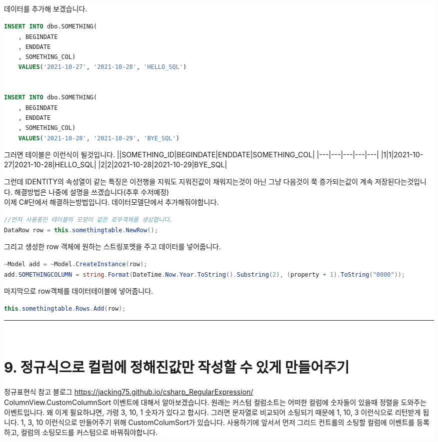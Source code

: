 데이터를 추가해 보겠습니다.

```SQL
INSERT INTO dbo.SOMETHING(
    , BEGINDATE
    , ENDDATE
    , SOMETHING_COL)
    VALUES('2021-10-27', '2021-10-28', 'HELLO_SQL')


INSERT INTO dbo.SOMETHING(
    , BEGINDATE
    , ENDDATE
    , SOMETHING_COL)
    VALUES('2021-10-28', '2021-10-29', 'BYE_SQL')
```
그러면 테이블은 이런식이 될것입니다.
||SOMETHING_ID|BEGINDATE|ENDDATE|SOMETHING_COL|
|---|---|---|---|---|
|1|1|2021-10-27|2021-10-28|HELLO_SQL|
|2|2|2021-10-28|2021-10-29|BYE_SQL|

그런데 IDENTITY의 속성열이 같는 특징은 이전행을 지워도 지워진값이 채워지는것이 아닌 그냥 다음것이 쭉 증가되는값이
계속 저장된다는것입니다. 해결방법은 나중에 설명을 쓰겠습니다(추후 수저예정)
<br>
이제 C#단에서 해결하는방법입니다. 데이터모델단에서 추가해줘야합니다.

```C# 
//먼저 사용중인 테이블의 모양이 같은 로우객체를 생성합니다.
DataRow row = this.somethingtable.NewRow();
```

그리고 생성한 row 객체에 원하는 스트링포멧을 주고 데이터를 넣어줍니다. 

```C#
~Model add = ~Model.CreateInstance(row);
add.SOMETHINGCOLUMN = string.Format(DateTime.Now.Year.ToString().Substring(2), (property + 1).ToString("0000"));

```

마지막으로 row객체를 데이터테이블에 넣어줍니다.

```C#
this.somethingtable.Rows.Add(row);
```
______________________________________________________________________________________________________

<br>

# 9. 정규식으로 컬럼에 정해진값만 작성할 수 있게 만들어주기
정규표현식 참고 블로그 https://jacking75.github.io/csharp_RegularExpression/
<br>
ColumnView.CustomColumnSort 이벤트에 대해서 알아보겠습니다.
원래는 커스텀 컬럼소트는 어떠한 컬럼에 숫자들이 있을때 정렬을 도와주는 이벤트입니다.
왜 이게 필요하냐면, 갸령 3, 10, 1 숫자가 있다고 합시다. 그러면 문자열로 비교되어 소팅되기 때문에
1, 10, 3 이런식으로 리턴받게 됩니다. 1, 3, 10 이런식으로 만들어주기 위해 CustomColumSort가 있습니다.
사용하기에 앞서서 먼저 그리드 컨트롤의 소팅할 컬럼에 이벤트를 등록하고, 컬럼의 소팅모드를 커스텀으로 바꿔줘야합니다.
